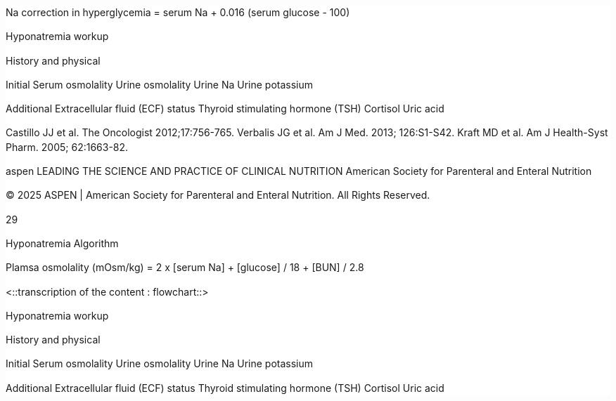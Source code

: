 Na correction in hyperglycemia =
serum Na + 0.016 (serum glucose - 100)

Hyponatremia workup

History and physical

Initial
Serum osmolality
Urine osmolality
Urine Na
Urine potassium

Additional
Extracellular fluid (ECF) status
Thyroid stimulating hormone
(TSH)
Cortisol
Uric acid

Castillo JJ et al. The Oncologist 2012;17:756-765.
Verbalis JG et al. Am J Med. 2013; 126:S1-S42.
Kraft MD et al. Am J Health-Syst Pharm. 2005; 62:1663-82.

aspen
LEADING THE SCIENCE AND
PRACTICE OF CLINICAL NUTRITION
American Society for Parenteral and Enteral Nutrition

© 2025 ASPEN | American Society for Parenteral and Enteral Nutrition. All Rights Reserved.

<a id='d3828a14-11ae-404a-8c5b-6ccfd1ec9210'></a>

29

<a id='17a4ae89-63b1-4434-b651-d180fc336470'></a>

Hyponatremia Algorithm

Plamsa osmolality (mOsm/kg) =
2 x [serum Na] + [glucose] / 18 + [BUN] / 2.8

<::transcription of the content
: flowchart::>

Hyponatremia workup

History and physical

Initial
Serum osmolality
Urine osmolality
Urine Na
Urine potassium

Additional
Extracellular fluid (ECF) status
Thyroid stimulating hormone (TSH)
Cortisol
Uric acid
